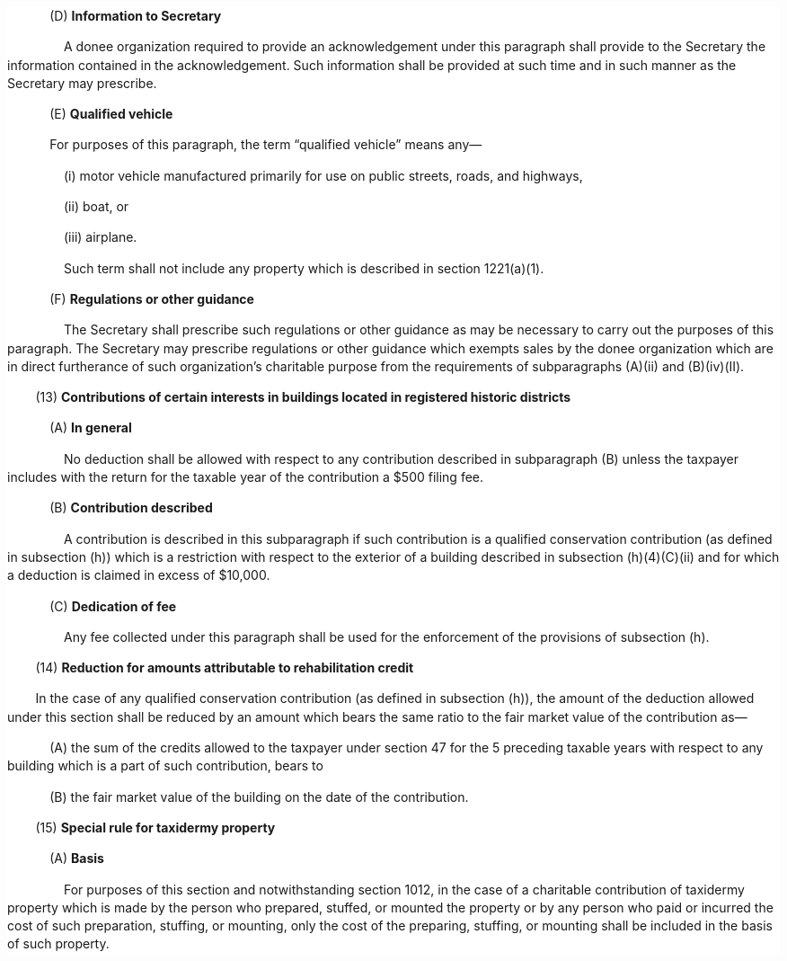             (D) __Information to Secretary__ 

                A donee organization required to provide an acknowledgement under this paragraph shall provide to the Secretary the information contained in the acknowledgement. Such information shall be provided at such time and in such manner as the Secretary may prescribe.

            (E) __Qualified vehicle__ 

            For purposes of this paragraph, the term “qualified vehicle” means any—

                (i) motor vehicle manufactured primarily for use on public streets, roads, and highways,

                (ii) boat, or

                (iii) airplane.

                Such term shall not include any property which is described in section 1221(a)(1).

            (F) __Regulations or other guidance__ 

                The Secretary shall prescribe such regulations or other guidance as may be necessary to carry out the purposes of this paragraph. The Secretary may prescribe regulations or other guidance which exempts sales by the donee organization which are in direct furtherance of such organization’s charitable purpose from the requirements of subparagraphs (A)(ii) and (B)(iv)(II).

        (13) __Contributions of certain interests in buildings located in registered historic districts__ 

            (A) __In general__ 

                No deduction shall be allowed with respect to any contribution described in subparagraph (B) unless the taxpayer includes with the return for the taxable year of the contribution a $500 filing fee.

            (B) __Contribution described__ 

                A contribution is described in this subparagraph if such contribution is a qualified conservation contribution (as defined in subsection (h)) which is a restriction with respect to the exterior of a building described in subsection (h)(4)(C)(ii) and for which a deduction is claimed in excess of $10,000.

            (C) __Dedication of fee__ 

                Any fee collected under this paragraph shall be used for the enforcement of the provisions of subsection (h).

        (14) __Reduction for amounts attributable to rehabilitation credit__ 

        In the case of any qualified conservation contribution (as defined in subsection (h)), the amount of the deduction allowed under this section shall be reduced by an amount which bears the same ratio to the fair market value of the contribution as—

            (A) the sum of the credits allowed to the taxpayer under section 47 for the 5 preceding taxable years with respect to any building which is a part of such contribution, bears to

            (B) the fair market value of the building on the date of the contribution.

        (15) __Special rule for taxidermy property__ 

            (A) __Basis__ 

                For purposes of this section and notwithstanding section 1012, in the case of a charitable contribution of taxidermy property which is made by the person who prepared, stuffed, or mounted the property or by any person who paid or incurred the cost of such preparation, stuffing, or mounting, only the cost of the preparing, stuffing, or mounting shall be included in the basis of such property.
